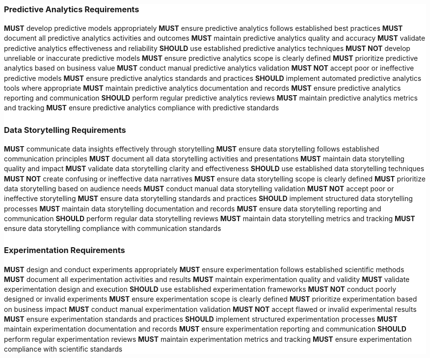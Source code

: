 ### Predictive Analytics Requirements
**MUST** develop predictive models appropriately
**MUST** ensure predictive analytics follows established best practices
**MUST** document all predictive analytics activities and outcomes
**MUST** maintain predictive analytics quality and accuracy
**MUST** validate predictive analytics effectiveness and reliability
**SHOULD** use established predictive analytics techniques
**MUST NOT** develop unreliable or inaccurate predictive models
**MUST** ensure predictive analytics scope is clearly defined
**MUST** prioritize predictive analytics based on business value
**MUST** conduct manual predictive analytics validation
**MUST NOT** accept poor or ineffective predictive models
**MUST** ensure predictive analytics standards and practices
**SHOULD** implement automated predictive analytics tools where appropriate
**MUST** maintain predictive analytics documentation and records
**MUST** ensure predictive analytics reporting and communication
**SHOULD** perform regular predictive analytics reviews
**MUST** maintain predictive analytics metrics and tracking
**MUST** ensure predictive analytics compliance with predictive standards

### Data Storytelling Requirements
**MUST** communicate data insights effectively through storytelling
**MUST** ensure data storytelling follows established communication principles
**MUST** document all data storytelling activities and presentations
**MUST** maintain data storytelling quality and impact
**MUST** validate data storytelling clarity and effectiveness
**SHOULD** use established data storytelling techniques
**MUST NOT** create confusing or ineffective data narratives
**MUST** ensure data storytelling scope is clearly defined
**MUST** prioritize data storytelling based on audience needs
**MUST** conduct manual data storytelling validation
**MUST NOT** accept poor or ineffective storytelling
**MUST** ensure data storytelling standards and practices
**SHOULD** implement structured data storytelling processes
**MUST** maintain data storytelling documentation and records
**MUST** ensure data storytelling reporting and communication
**SHOULD** perform regular data storytelling reviews
**MUST** maintain data storytelling metrics and tracking
**MUST** ensure data storytelling compliance with communication standards

### Experimentation Requirements
**MUST** design and conduct experiments appropriately
**MUST** ensure experimentation follows established scientific methods
**MUST** document all experimentation activities and results
**MUST** maintain experimentation quality and validity
**MUST** validate experimentation design and execution
**SHOULD** use established experimentation frameworks
**MUST NOT** conduct poorly designed or invalid experiments
**MUST** ensure experimentation scope is clearly defined
**MUST** prioritize experimentation based on business impact
**MUST** conduct manual experimentation validation
**MUST NOT** accept flawed or invalid experimental results
**MUST** ensure experimentation standards and practices
**SHOULD** implement structured experimentation processes
**MUST** maintain experimentation documentation and records
**MUST** ensure experimentation reporting and communication
**SHOULD** perform regular experimentation reviews
**MUST** maintain experimentation metrics and tracking
**MUST** ensure experimentation compliance with scientific standards
